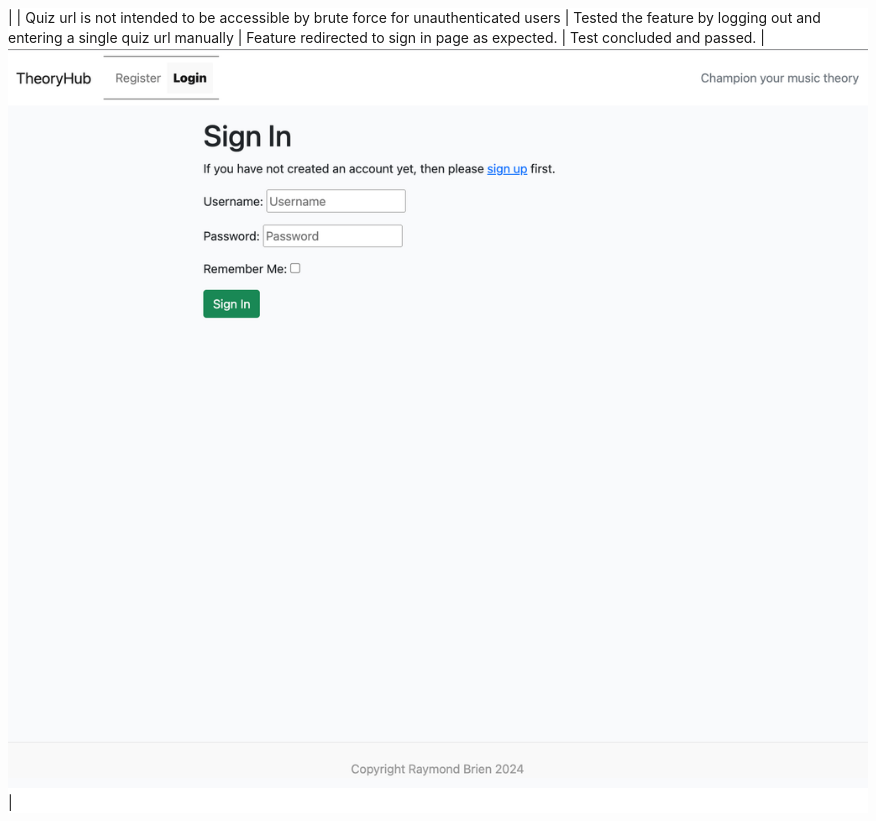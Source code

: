 |  | Quiz url is not intended to be accessible by brute force for unauthenticated users | Tested the feature by logging out and entering a single quiz url manually | Feature redirected to sign in page as expected. | Test concluded and passed. | ![screenshot](./static/images/documentation/defensive-testing/dt5.png) |